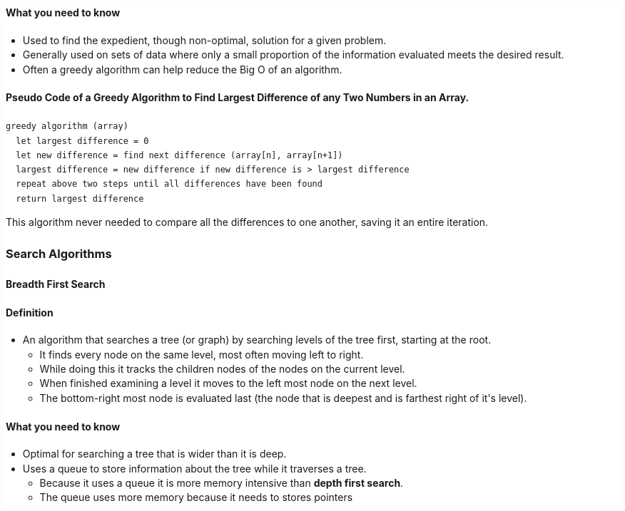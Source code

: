 #### What you need to know <a href="#span-stylecolorred-what-you-need-to-know-7" id="span-stylecolorred-what-you-need-to-know-7"></a>

* Used to find the expedient, though non-optimal, solution for a given problem.
* Generally used on sets of data where only a small proportion of the information evaluated meets the desired result.
* Often a greedy algorithm can help reduce the Big O of an algorithm.

#### Pseudo Code of a Greedy Algorithm to Find Largest Difference of any Two Numbers in an Array. <a href="#span-stylecolorred-pseudo-code-of-a-greedy-algorithm-to-find-largest-difference-of-any-two-numbers-i" id="span-stylecolorred-pseudo-code-of-a-greedy-algorithm-to-find-largest-difference-of-any-two-numbers-i"></a>

```
greedy algorithm (array)
  let largest difference = 0
  let new difference = find next difference (array[n], array[n+1])
  largest difference = new difference if new difference is > largest difference
  repeat above two steps until all differences have been found
  return largest difference
```

This algorithm never needed to compare all the differences to one another, saving it an entire iteration.

### Search Algorithms <a href="#search-algorithms" id="search-algorithms"></a>

#### Breadth First Search <a href="#span-stylecolorred-a-idbreadth-first-searchabreadth-first-search" id="span-stylecolorred-a-idbreadth-first-searchabreadth-first-search"></a>

#### Definition <a href="#span-stylecolorred-definition-8" id="span-stylecolorred-definition-8"></a>

* An algorithm that searches a tree (or graph) by searching levels of the tree first, starting at the root.
  * It finds every node on the same level, most often moving left to right.
  * While doing this it tracks the children nodes of the nodes on the current level.
  * When finished examining a level it moves to the left most node on the next level.
  * The bottom-right most node is evaluated last (the node that is deepest and is farthest right of it's level).

#### What you need to know <a href="#span-stylecolorred-what-you-need-to-know-8" id="span-stylecolorred-what-you-need-to-know-8"></a>

* Optimal for searching a tree that is wider than it is deep.
* Uses a queue to store information about the tree while it traverses a tree.
  * Because it uses a queue it is more memory intensive than **depth first search**.
  * The queue uses more memory because it needs to stores pointers
